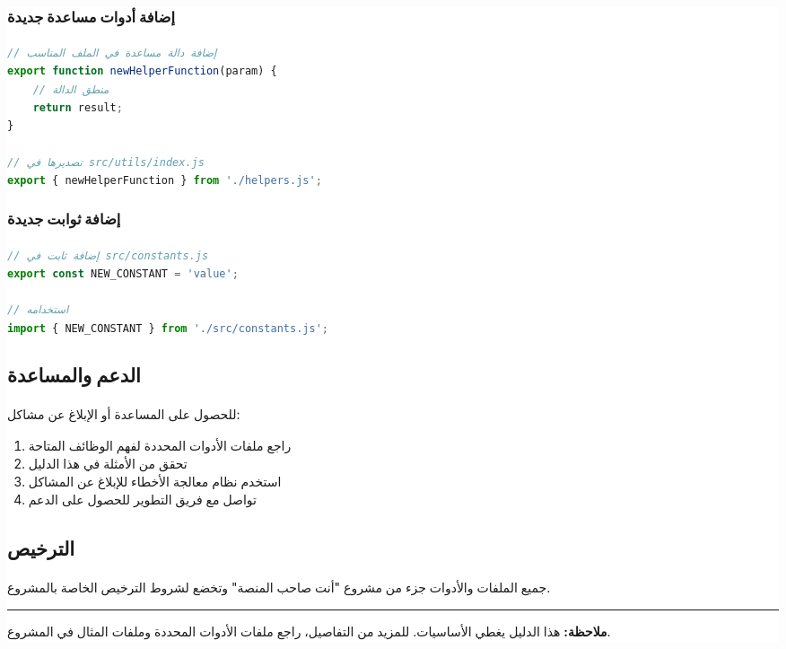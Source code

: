### إضافة أدوات مساعدة جديدة

```javascript
// إضافة دالة مساعدة في الملف المناسب
export function newHelperFunction(param) {
    // منطق الدالة
    return result;
}

// تصديرها في src/utils/index.js
export { newHelperFunction } from './helpers.js';
```

### إضافة ثوابت جديدة

```javascript
// إضافة ثابت في src/constants.js
export const NEW_CONSTANT = 'value';

// استخدامه
import { NEW_CONSTANT } from './src/constants.js';
```

## الدعم والمساعدة

للحصول على المساعدة أو الإبلاغ عن مشاكل:

1. راجع ملفات الأدوات المحددة لفهم الوظائف المتاحة
2. تحقق من الأمثلة في هذا الدليل
3. استخدم نظام معالجة الأخطاء للإبلاغ عن المشاكل
4. تواصل مع فريق التطوير للحصول على الدعم

## الترخيص

جميع الملفات والأدوات جزء من مشروع "أنت صاحب المنصة" وتخضع لشروط الترخيص الخاصة بالمشروع.

---

**ملاحظة:** هذا الدليل يغطي الأساسيات. للمزيد من التفاصيل، راجع ملفات الأدوات المحددة وملفات المثال في المشروع.